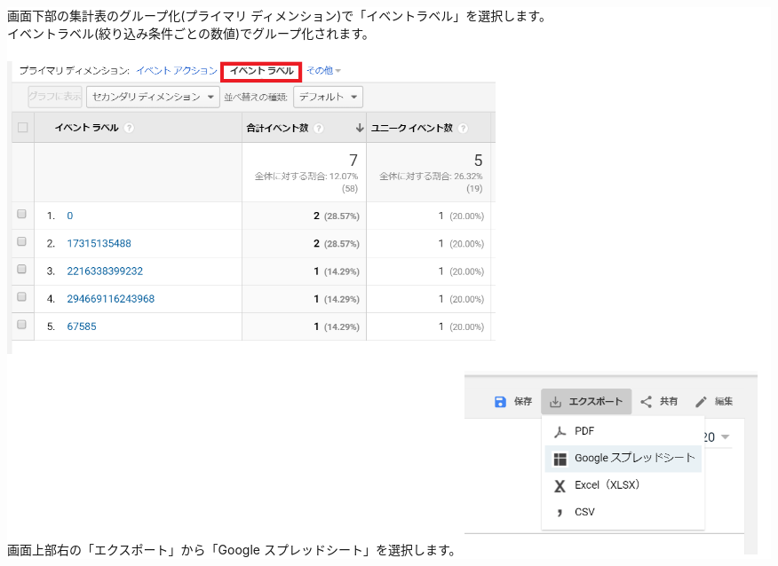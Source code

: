 画面下部の集計表のグループ化(プライマリ ディメンション)で「イベントラベル」を選択します。
<br>
イベントラベル(絞り込み条件ごとの数値)でグループ化されます。
<br><br>
<img src="images/ga_select_label.PNG" alt='GAイベントラベルでグループ化'  width="550">

画面上部右の「エクスポート」から「Google スプレッドシート」を選択します。
<img src="images/ga_export_to_sheet.PNG" alt='スプレッドシートへエクスポート' width="330">
